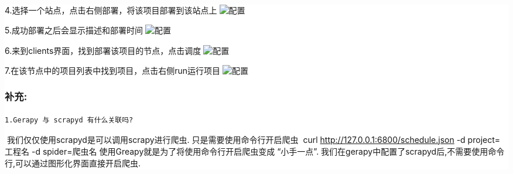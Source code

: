    4.选择一个站点，点击右侧部署，将该项目部署到该站点上
   ![配置](D:\hgx笔记\hgxbijiben\4、爬虫知识\课件\07-scrapy爬虫框架\images\部署.png)

   5.成功部署之后会显示描述和部署时间
   ![配置](D:\hgx笔记\hgxbijiben\4、爬虫知识\课件\07-scrapy爬虫框架\images\部署成功.png)

   6.来到clients界面，找到部署该项目的节点，点击调度
   ![配置](D:\hgx笔记\hgxbijiben\4、爬虫知识\课件\07-scrapy爬虫框架\images\运行1.png)

   7.在该节点中的项目列表中找到项目，点击右侧run运行项目
   ![配置](D:\hgx笔记\hgxbijiben\4、爬虫知识\课件\07-scrapy爬虫框架\images\运行2.png)




### 补充: 

	1.Gerapy 与 scrapyd 有什么关联吗?

​	我们仅仅使用scrapyd是可以调用scrapy进行爬虫. 只是需要使用命令行开启爬虫
​		curl http://127.0.0.1:6800/schedule.json -d project=工程名 -d spider=爬虫名
​	使用Greapy就是为了将使用命令行开启爬虫变成 “小手一点”. 我们在gerapy中配置了scrapyd后,不需要使用命令行,可以通过图形化界面直接开启爬虫.


